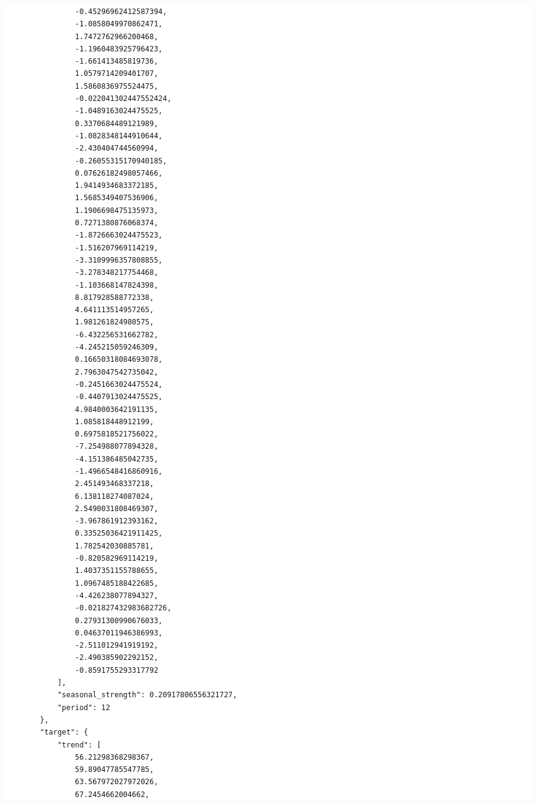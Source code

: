                     -0.45296962412587394,
                    -1.0858049970862471,
                    1.7472762966200468,
                    -1.1960483925796423,
                    -1.661413485819736,
                    1.0579714209401707,
                    1.5860836975524475,
                    -0.022041302447552424,
                    -1.0489163024475525,
                    0.3370684489121989,
                    -1.0828348144910644,
                    -2.430404744560994,
                    -0.26055315170940185,
                    0.07626182498057466,
                    1.9414934683372185,
                    1.5685349407536906,
                    1.1906698475135973,
                    0.7271380876068374,
                    -1.8726663024475523,
                    -1.516207969114219,
                    -3.3109996357808855,
                    -3.278348217754468,
                    -1.103668147824398,
                    8.817928588772338,
                    4.641113514957265,
                    1.981261824980575,
                    -6.432256531662782,
                    -4.245215059246309,
                    0.16650318084693078,
                    2.7963047542735042,
                    -0.2451663024475524,
                    -0.4407913024475525,
                    4.9840003642191135,
                    1.085818448912199,
                    0.6975818521756022,
                    -7.254988077894328,
                    -4.151386485042735,
                    -1.4966548416860916,
                    2.451493468337218,
                    6.138118274087024,
                    2.5490031808469307,
                    -3.967861912393162,
                    0.33525036421911425,
                    1.782542030885781,
                    -0.820582969114219,
                    1.4037351155788655,
                    1.0967485188422685,
                    -4.426238077894327,
                    -0.021827432983682726,
                    0.27931300990676033,
                    0.04637011946386993,
                    -2.511012941919192,
                    -2.490385902292152,
                    -0.8591755293317792
                ],
                "seasonal_strength": 0.20917806556321727,
                "period": 12
            },
            "target": {
                "trend": [
                    56.21298368298367,
                    59.89047785547785,
                    63.567972027972026,
                    67.2454662004662,